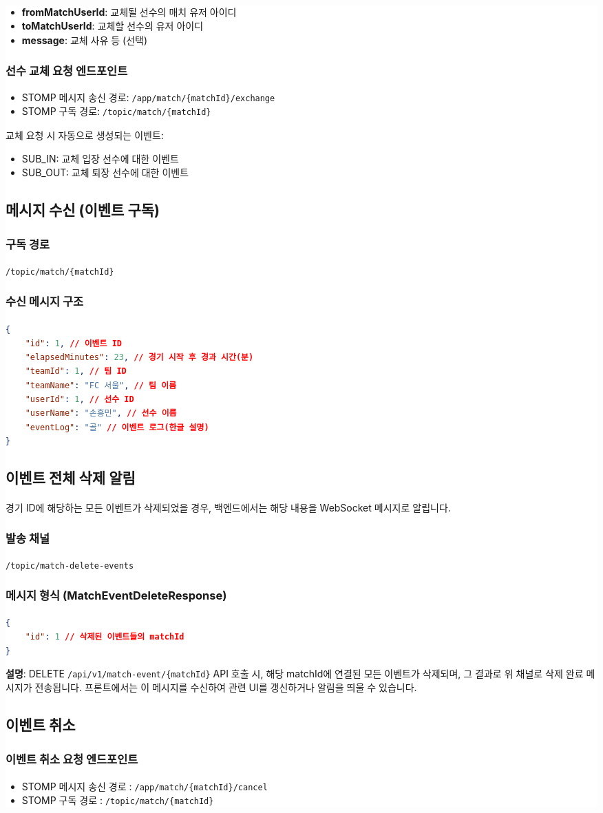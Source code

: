 -   **fromMatchUserId**: 교체될 선수의 매치 유저 아이디
-   **toMatchUserId**: 교체할 선수의 유저 아이디
-   **message**: 교체 사유 등 (선택)

### 선수 교체 요청 엔드포인트

-   STOMP 메시지 송신 경로: `/app/match/{matchId}/exchange`
-   STOMP 구독 경로: `/topic/match/{matchId}`

교체 요청 시 자동으로 생성되는 이벤트:

-   SUB_IN: 교체 입장 선수에 대한 이벤트
-   SUB_OUT: 교체 퇴장 선수에 대한 이벤트

## 메시지 수신 (이벤트 구독)

### 구독 경로

`/topic/match/{matchId}`

### 수신 메시지 구조

```json
{
    "id": 1, // 이벤트 ID
    "elapsedMinutes": 23, // 경기 시작 후 경과 시간(분)
    "teamId": 1, // 팀 ID
    "teamName": "FC 서울", // 팀 이름
    "userId": 1, // 선수 ID
    "userName": "손흥민", // 선수 이름
    "eventLog": "골" // 이벤트 로그(한글 설명)
}
```

## 이벤트 전체 삭제 알림

경기 ID에 해당하는 모든 이벤트가 삭제되었을 경우, 백엔드에서는 해당 내용을 WebSocket 메시지로 알립니다.

### 발송 채널

`/topic/match-delete-events`

### 메시지 형식 (MatchEventDeleteResponse)

```json
{
    "id": 1 // 삭제된 이벤트들의 matchId
}
```

**설명**: DELETE `/api/v1/match-event/{matchId}` API 호출 시, 해당 matchId에 연결된 모든 이벤트가 삭제되며, 그 결과로 위 채널로 삭제 완료 메시지가 전송됩니다. 프론트에서는 이 메시지를 수신하여 관련 UI를 갱신하거나 알림을 띄울 수 있습니다.  

## 이벤트 취소
### 이벤트 취소 요청 엔드포인트
- STOMP 메시지 송신 경로 : `/app/match/{matchId}/cancel`
- STOMP 구독 경로 : `/topic/match/{matchId}`
